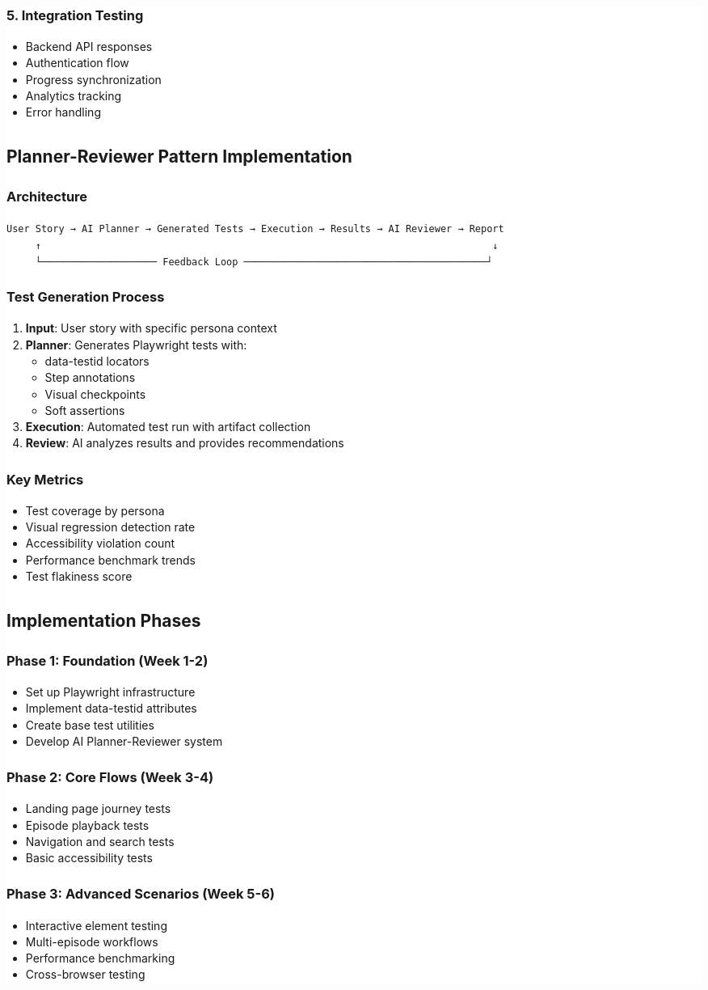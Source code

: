 ### 5. **Integration Testing**
- Backend API responses
- Authentication flow
- Progress synchronization
- Analytics tracking
- Error handling

## Planner-Reviewer Pattern Implementation

### Architecture
```
User Story → AI Planner → Generated Tests → Execution → Results → AI Reviewer → Report
     ↑                                                                              ↓
     └──────────────────── Feedback Loop ──────────────────────────────────────────┘
```

### Test Generation Process
1. **Input**: User story with specific persona context
2. **Planner**: Generates Playwright tests with:
   - data-testid locators
   - Step annotations
   - Visual checkpoints
   - Soft assertions
3. **Execution**: Automated test run with artifact collection
4. **Review**: AI analyzes results and provides recommendations

### Key Metrics
- Test coverage by persona
- Visual regression detection rate
- Accessibility violation count
- Performance benchmark trends
- Test flakiness score

## Implementation Phases

### Phase 1: Foundation (Week 1-2)
- Set up Playwright infrastructure
- Implement data-testid attributes
- Create base test utilities
- Develop AI Planner-Reviewer system

### Phase 2: Core Flows (Week 3-4)
- Landing page journey tests
- Episode playback tests
- Navigation and search tests
- Basic accessibility tests

### Phase 3: Advanced Scenarios (Week 5-6)
- Interactive element testing
- Multi-episode workflows
- Performance benchmarking
- Cross-browser testing
